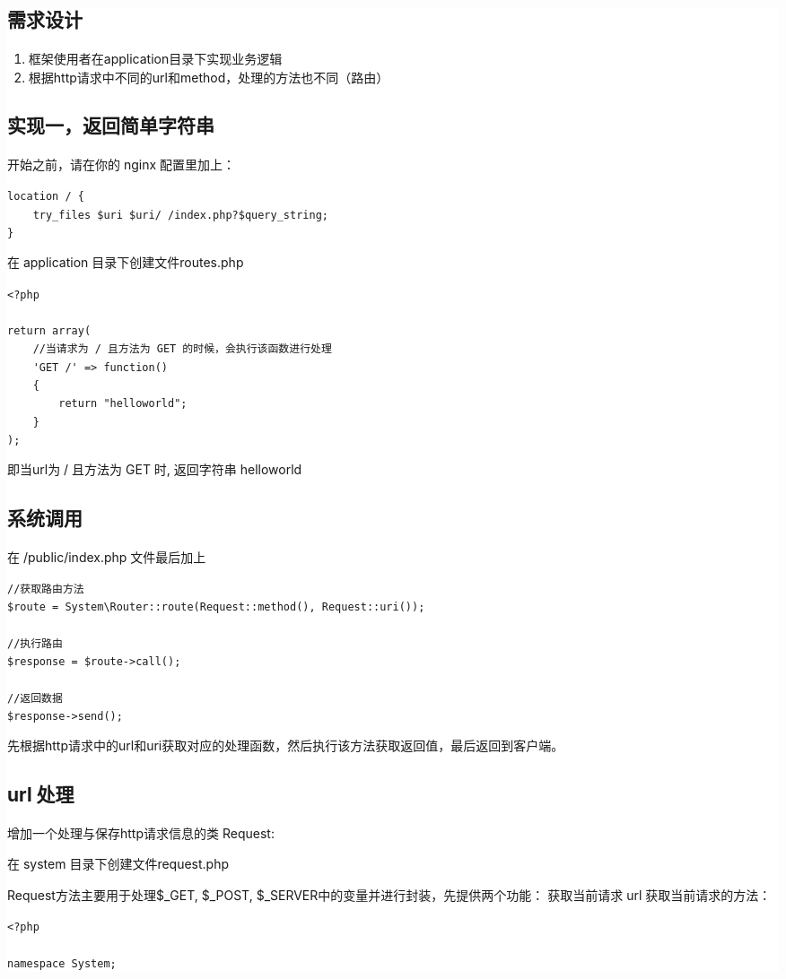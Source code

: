 ## 需求设计

1.  框架使用者在application目录下实现业务逻辑
2.  根据http请求中不同的url和method，处理的方法也不同（路由）


## 实现一，返回简单字符串

开始之前，请在你的 nginx 配置里加上：

	location / {
		try_files $uri $uri/ /index.php?$query_string;
	}



在 application 目录下创建文件routes.php

	<?php

	return array(
		//当请求为 / 且方法为 GET 的时候，会执行该函数进行处理
	    'GET /' => function()
	    {
			return "helloworld";
	    }
	);

即当url为 / 且方法为 GET 时, 返回字符串 helloworld

## 系统调用

在 /public/index.php 文件最后加上

	//获取路由方法
	$route = System\Router::route(Request::method(), Request::uri());

	//执行路由
	$response = $route->call();

	//返回数据
	$response->send();

先根据http请求中的url和uri获取对应的处理函数，然后执行该方法获取返回值，最后返回到客户端。


## url 处理

增加一个处理与保存http请求信息的类 Request:

在 system 目录下创建文件request.php

Request方法主要用于处理$_GET, $_POST, $_SERVER中的变量并进行封装，先提供两个功能： 获取当前请求 url 获取当前请求的方法：

	<?php

    namespace System;

